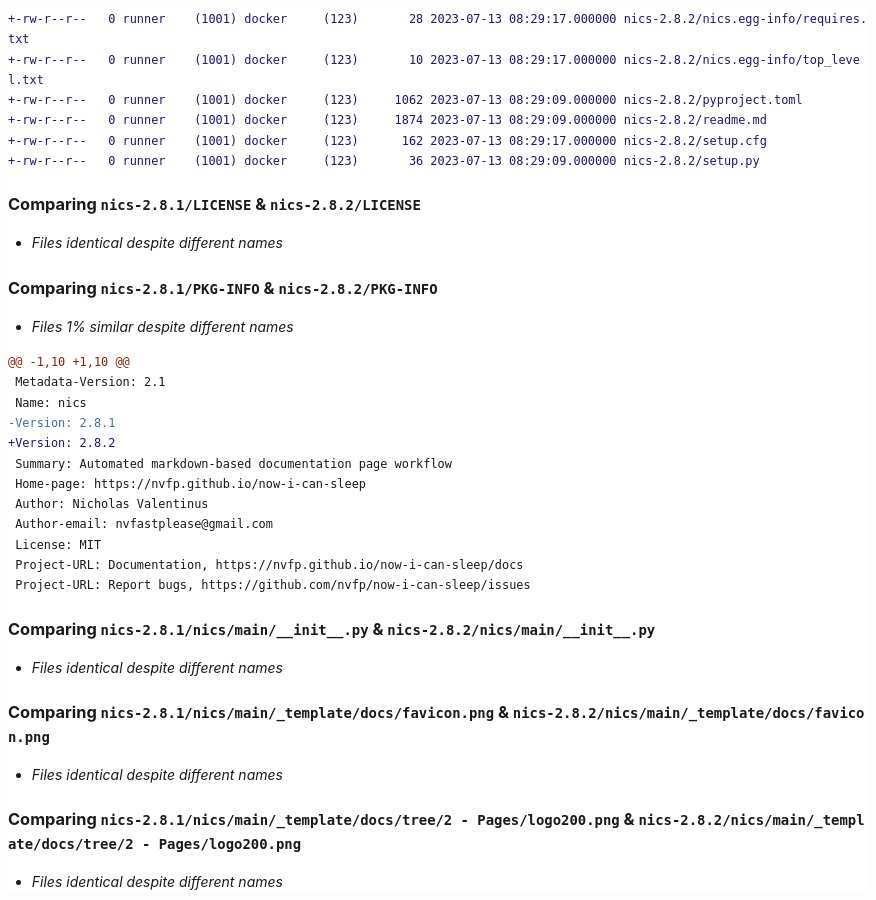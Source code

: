 ```diff
+-rw-r--r--   0 runner    (1001) docker     (123)       28 2023-07-13 08:29:17.000000 nics-2.8.2/nics.egg-info/requires.txt
+-rw-r--r--   0 runner    (1001) docker     (123)       10 2023-07-13 08:29:17.000000 nics-2.8.2/nics.egg-info/top_level.txt
+-rw-r--r--   0 runner    (1001) docker     (123)     1062 2023-07-13 08:29:09.000000 nics-2.8.2/pyproject.toml
+-rw-r--r--   0 runner    (1001) docker     (123)     1874 2023-07-13 08:29:09.000000 nics-2.8.2/readme.md
+-rw-r--r--   0 runner    (1001) docker     (123)      162 2023-07-13 08:29:17.000000 nics-2.8.2/setup.cfg
+-rw-r--r--   0 runner    (1001) docker     (123)       36 2023-07-13 08:29:09.000000 nics-2.8.2/setup.py
```

### Comparing `nics-2.8.1/LICENSE` & `nics-2.8.2/LICENSE`

 * *Files identical despite different names*

### Comparing `nics-2.8.1/PKG-INFO` & `nics-2.8.2/PKG-INFO`

 * *Files 1% similar despite different names*

```diff
@@ -1,10 +1,10 @@
 Metadata-Version: 2.1
 Name: nics
-Version: 2.8.1
+Version: 2.8.2
 Summary: Automated markdown-based documentation page workflow
 Home-page: https://nvfp.github.io/now-i-can-sleep
 Author: Nicholas Valentinus
 Author-email: nvfastplease@gmail.com
 License: MIT
 Project-URL: Documentation, https://nvfp.github.io/now-i-can-sleep/docs
 Project-URL: Report bugs, https://github.com/nvfp/now-i-can-sleep/issues
```

### Comparing `nics-2.8.1/nics/main/__init__.py` & `nics-2.8.2/nics/main/__init__.py`

 * *Files identical despite different names*

### Comparing `nics-2.8.1/nics/main/_template/docs/favicon.png` & `nics-2.8.2/nics/main/_template/docs/favicon.png`

 * *Files identical despite different names*

### Comparing `nics-2.8.1/nics/main/_template/docs/tree/2 - Pages/logo200.png` & `nics-2.8.2/nics/main/_template/docs/tree/2 - Pages/logo200.png`

 * *Files identical despite different names*
